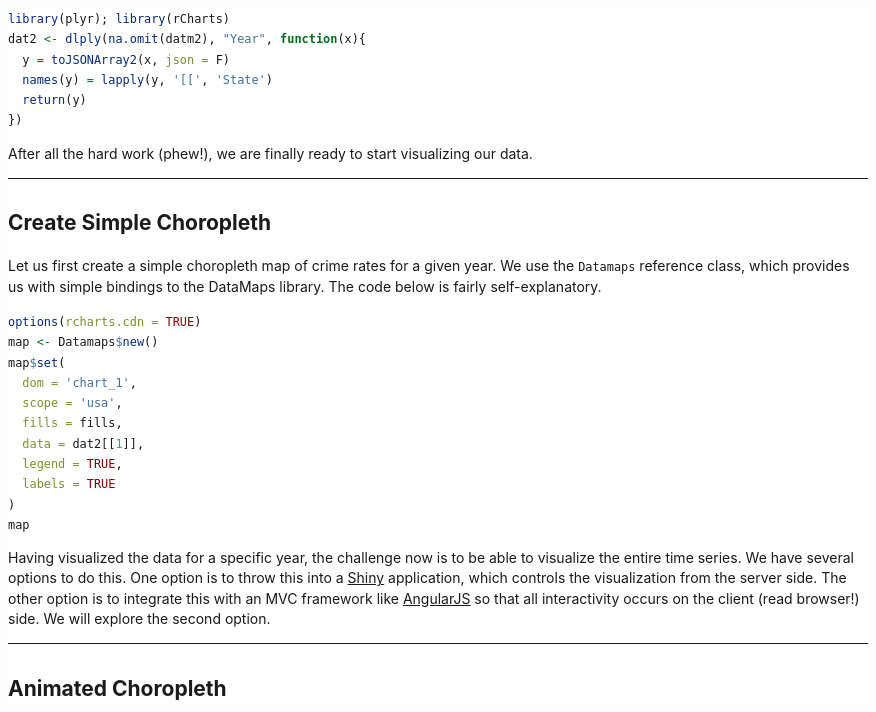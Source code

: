 
```r
library(plyr); library(rCharts)
dat2 <- dlply(na.omit(datm2), "Year", function(x){
  y = toJSONArray2(x, json = F)
  names(y) = lapply(y, '[[', 'State')
  return(y)
})
```


After all the hard work (phew!), we are finally ready to start visualizing our data.

---

## Create Simple Choropleth

Let us first create a simple choropleth map of crime rates for a given year. We use the `Datamaps` reference class, which provides us with simple bindings to the DataMaps library. The code below is fairly self-explanatory.



```r
options(rcharts.cdn = TRUE)
map <- Datamaps$new()
map$set(
  dom = 'chart_1',
  scope = 'usa',
  fills = fills,
  data = dat2[[1]],
  legend = TRUE,
  labels = TRUE
)
map
```

<iframe src='
fig/simplechoro.html
' scrolling='no' seamless
class='rChart datamaps '
id=iframe-
chart_1
></iframe>
<style>iframe.rChart{ width: 100%; height: 400px;}</style>


Having visualized the data for a specific year, the challenge now is to be able to visualize the entire time series. We have several options to do this. One option is to throw this into a [Shiny](http://www.rstudio.com/shiny) application, which controls the visualization from the server side. The other option is to integrate this with an MVC framework like [AngularJS](http://angularjs.org) so that all interactivity occurs on the client (read browser!) side. We will explore the second option.

---

## Animated Choropleth
